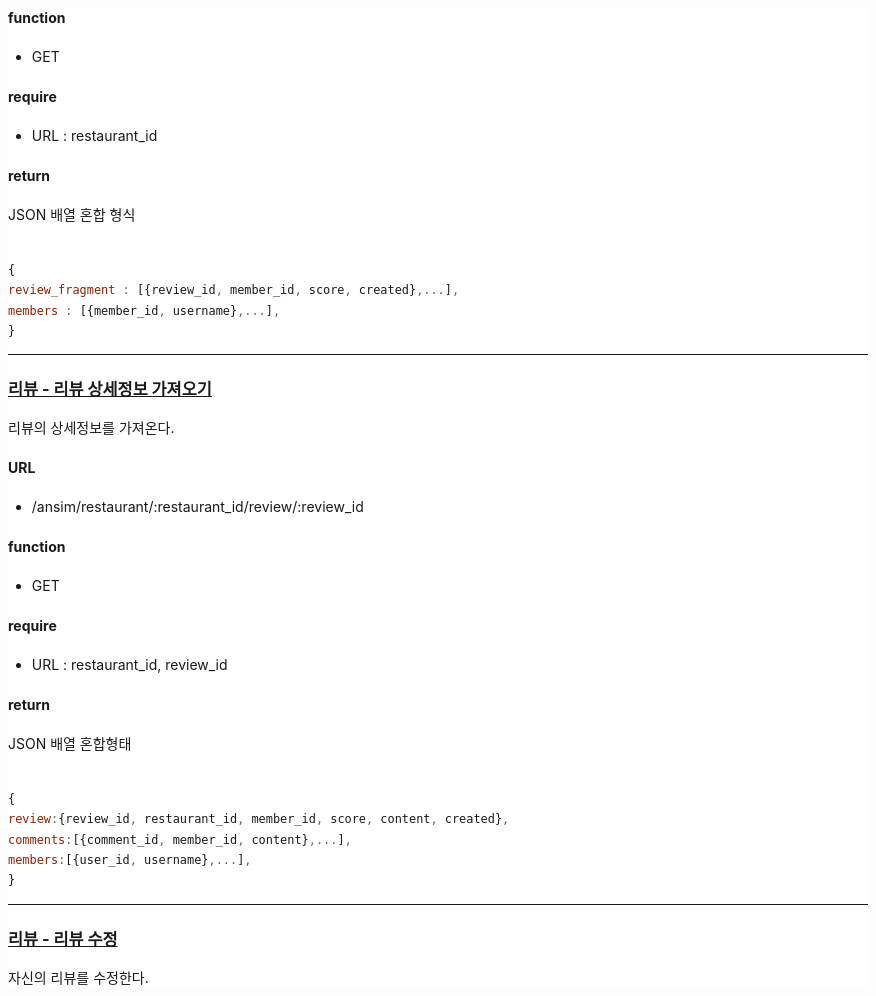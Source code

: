 #### function

* GET

#### require

* URL : restaurant_id

#### return
JSON 배열 혼합 형식

```javascript

{
review_fragment : [{review_id, member_id, score, created},...],
members : [{member_id, username},...],
}

```

***

### [리뷰 - 리뷰 상세정보 가져오기](#목차)

리뷰의 상세정보를 가져온다. 

#### URL

* /ansim/restaurant/:restaurant_id/review/:review_id

#### function

* GET

#### require

* URL : restaurant_id, review_id

#### return
JSON 배열 혼합형태

```javascript

{
review:{review_id, restaurant_id, member_id, score, content, created},
comments:[{comment_id, member_id, content},...],
members:[{user_id, username},...],
}

```

***

### [리뷰 - 리뷰 수정](#목차)

자신의 리뷰를 수정한다.
